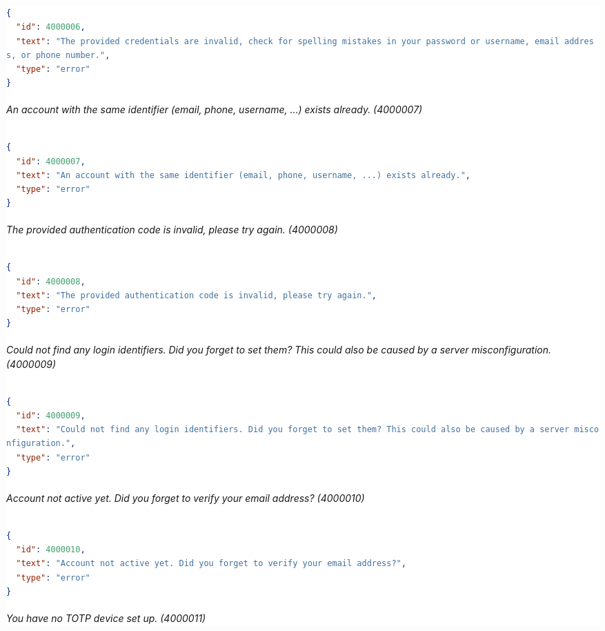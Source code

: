```json
{
  "id": 4000006,
  "text": "The provided credentials are invalid, check for spelling mistakes in your password or username, email address, or phone number.",
  "type": "error"
}
```

###### An account with the same identifier (email, phone, username, ...) exists already. (4000007)

```json
{
  "id": 4000007,
  "text": "An account with the same identifier (email, phone, username, ...) exists already.",
  "type": "error"
}
```

###### The provided authentication code is invalid, please try again. (4000008)

```json
{
  "id": 4000008,
  "text": "The provided authentication code is invalid, please try again.",
  "type": "error"
}
```

###### Could not find any login identifiers. Did you forget to set them? This could also be caused by a server misconfiguration. (4000009)

```json
{
  "id": 4000009,
  "text": "Could not find any login identifiers. Did you forget to set them? This could also be caused by a server misconfiguration.",
  "type": "error"
}
```

###### Account not active yet. Did you forget to verify your email address? (4000010)

```json
{
  "id": 4000010,
  "text": "Account not active yet. Did you forget to verify your email address?",
  "type": "error"
}
```

###### You have no TOTP device set up. (4000011)

